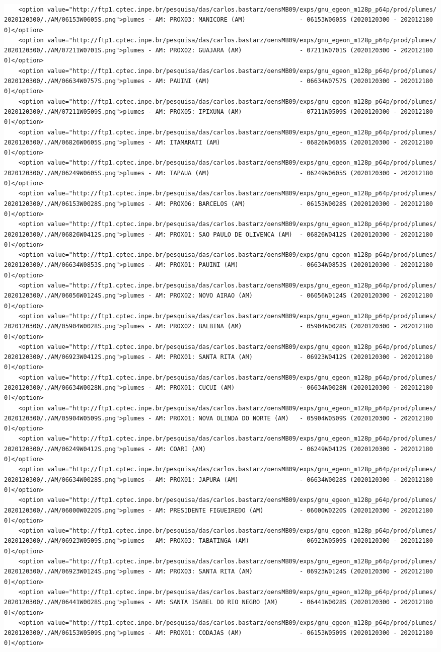         <option value="http://ftp1.cptec.inpe.br/pesquisa/das/carlos.bastarz/oensMB09/exps/gnu_egeon_m128p_p64p/prod/plumes/2020120300/./AM/06153W0605S.png">plumes - AM: PROX03: MANICORE (AM)               - 06153W0605S (2020120300 - 2020121800)</option>
        <option value="http://ftp1.cptec.inpe.br/pesquisa/das/carlos.bastarz/oensMB09/exps/gnu_egeon_m128p_p64p/prod/plumes/2020120300/./AM/07211W0701S.png">plumes - AM: PROX02: GUAJARA (AM)                - 07211W0701S (2020120300 - 2020121800)</option>
        <option value="http://ftp1.cptec.inpe.br/pesquisa/das/carlos.bastarz/oensMB09/exps/gnu_egeon_m128p_p64p/prod/plumes/2020120300/./AM/06634W0757S.png">plumes - AM: PAUINI (AM)                         - 06634W0757S (2020120300 - 2020121800)</option>
        <option value="http://ftp1.cptec.inpe.br/pesquisa/das/carlos.bastarz/oensMB09/exps/gnu_egeon_m128p_p64p/prod/plumes/2020120300/./AM/07211W0509S.png">plumes - AM: PROX05: IPIXUNA (AM)                - 07211W0509S (2020120300 - 2020121800)</option>
        <option value="http://ftp1.cptec.inpe.br/pesquisa/das/carlos.bastarz/oensMB09/exps/gnu_egeon_m128p_p64p/prod/plumes/2020120300/./AM/06826W0605S.png">plumes - AM: ITAMARATI (AM)                      - 06826W0605S (2020120300 - 2020121800)</option>
        <option value="http://ftp1.cptec.inpe.br/pesquisa/das/carlos.bastarz/oensMB09/exps/gnu_egeon_m128p_p64p/prod/plumes/2020120300/./AM/06249W0605S.png">plumes - AM: TAPAUA (AM)                         - 06249W0605S (2020120300 - 2020121800)</option>
        <option value="http://ftp1.cptec.inpe.br/pesquisa/das/carlos.bastarz/oensMB09/exps/gnu_egeon_m128p_p64p/prod/plumes/2020120300/./AM/06153W0028S.png">plumes - AM: PROX06: BARCELOS (AM)               - 06153W0028S (2020120300 - 2020121800)</option>
        <option value="http://ftp1.cptec.inpe.br/pesquisa/das/carlos.bastarz/oensMB09/exps/gnu_egeon_m128p_p64p/prod/plumes/2020120300/./AM/06826W0412S.png">plumes - AM: PROX01: SAO PAULO DE OLIVENCA (AM)  - 06826W0412S (2020120300 - 2020121800)</option>
        <option value="http://ftp1.cptec.inpe.br/pesquisa/das/carlos.bastarz/oensMB09/exps/gnu_egeon_m128p_p64p/prod/plumes/2020120300/./AM/06634W0853S.png">plumes - AM: PROX01: PAUINI (AM)                 - 06634W0853S (2020120300 - 2020121800)</option>
        <option value="http://ftp1.cptec.inpe.br/pesquisa/das/carlos.bastarz/oensMB09/exps/gnu_egeon_m128p_p64p/prod/plumes/2020120300/./AM/06056W0124S.png">plumes - AM: PROX02: NOVO AIRAO (AM)             - 06056W0124S (2020120300 - 2020121800)</option>
        <option value="http://ftp1.cptec.inpe.br/pesquisa/das/carlos.bastarz/oensMB09/exps/gnu_egeon_m128p_p64p/prod/plumes/2020120300/./AM/05904W0028S.png">plumes - AM: PROX02: BALBINA (AM)                - 05904W0028S (2020120300 - 2020121800)</option>
        <option value="http://ftp1.cptec.inpe.br/pesquisa/das/carlos.bastarz/oensMB09/exps/gnu_egeon_m128p_p64p/prod/plumes/2020120300/./AM/06923W0412S.png">plumes - AM: PROX01: SANTA RITA (AM)             - 06923W0412S (2020120300 - 2020121800)</option>
        <option value="http://ftp1.cptec.inpe.br/pesquisa/das/carlos.bastarz/oensMB09/exps/gnu_egeon_m128p_p64p/prod/plumes/2020120300/./AM/06634W0028N.png">plumes - AM: PROX01: CUCUI (AM)                  - 06634W0028N (2020120300 - 2020121800)</option>
        <option value="http://ftp1.cptec.inpe.br/pesquisa/das/carlos.bastarz/oensMB09/exps/gnu_egeon_m128p_p64p/prod/plumes/2020120300/./AM/05904W0509S.png">plumes - AM: PROX01: NOVA OLINDA DO NORTE (AM)   - 05904W0509S (2020120300 - 2020121800)</option>
        <option value="http://ftp1.cptec.inpe.br/pesquisa/das/carlos.bastarz/oensMB09/exps/gnu_egeon_m128p_p64p/prod/plumes/2020120300/./AM/06249W0412S.png">plumes - AM: COARI (AM)                          - 06249W0412S (2020120300 - 2020121800)</option>
        <option value="http://ftp1.cptec.inpe.br/pesquisa/das/carlos.bastarz/oensMB09/exps/gnu_egeon_m128p_p64p/prod/plumes/2020120300/./AM/06634W0028S.png">plumes - AM: PROX01: JAPURA (AM)                 - 06634W0028S (2020120300 - 2020121800)</option>
        <option value="http://ftp1.cptec.inpe.br/pesquisa/das/carlos.bastarz/oensMB09/exps/gnu_egeon_m128p_p64p/prod/plumes/2020120300/./AM/06000W0220S.png">plumes - AM: PRESIDENTE FIGUEIREDO (AM)          - 06000W0220S (2020120300 - 2020121800)</option>
        <option value="http://ftp1.cptec.inpe.br/pesquisa/das/carlos.bastarz/oensMB09/exps/gnu_egeon_m128p_p64p/prod/plumes/2020120300/./AM/06923W0509S.png">plumes - AM: PROX03: TABATINGA (AM)              - 06923W0509S (2020120300 - 2020121800)</option>
        <option value="http://ftp1.cptec.inpe.br/pesquisa/das/carlos.bastarz/oensMB09/exps/gnu_egeon_m128p_p64p/prod/plumes/2020120300/./AM/06923W0124S.png">plumes - AM: PROX03: SANTA RITA (AM)             - 06923W0124S (2020120300 - 2020121800)</option>
        <option value="http://ftp1.cptec.inpe.br/pesquisa/das/carlos.bastarz/oensMB09/exps/gnu_egeon_m128p_p64p/prod/plumes/2020120300/./AM/06441W0028S.png">plumes - AM: SANTA ISABEL DO RIO NEGRO (AM)      - 06441W0028S (2020120300 - 2020121800)</option>
        <option value="http://ftp1.cptec.inpe.br/pesquisa/das/carlos.bastarz/oensMB09/exps/gnu_egeon_m128p_p64p/prod/plumes/2020120300/./AM/06153W0509S.png">plumes - AM: PROX01: CODAJAS (AM)                - 06153W0509S (2020120300 - 2020121800)</option>